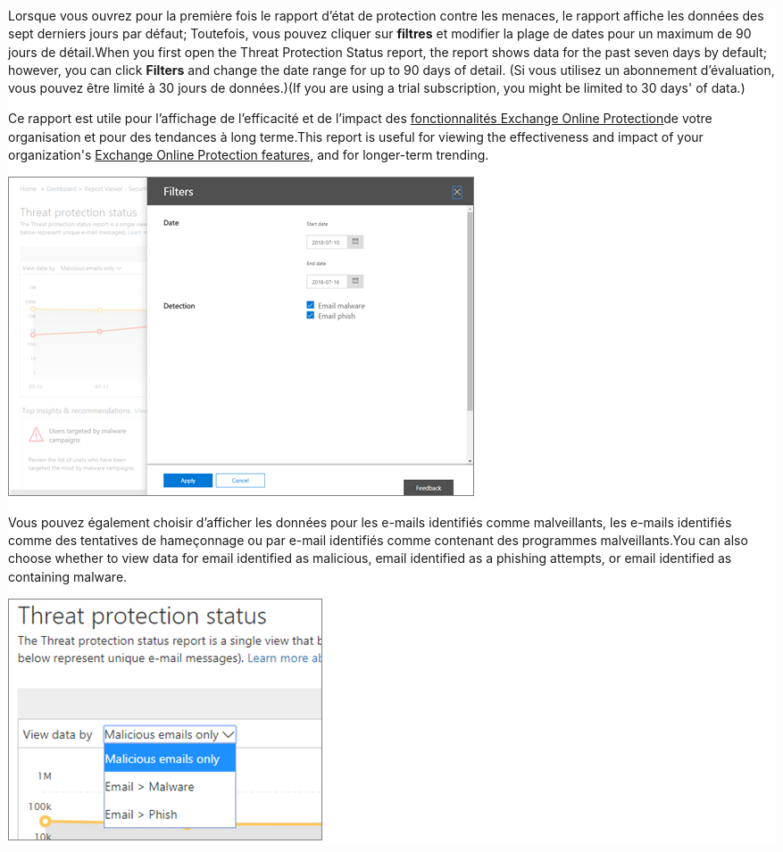 <span data-ttu-id="9d52d-143">Lorsque vous ouvrez pour la première fois le rapport d’état de protection contre les menaces, le rapport affiche les données des sept derniers jours par défaut; Toutefois, vous pouvez cliquer sur **filtres** et modifier la plage de dates pour un maximum de 90 jours de détail.</span><span class="sxs-lookup"><span data-stu-id="9d52d-143">When you first open the Threat Protection Status report, the report shows data for the past seven days by default; however, you can click **Filters** and change the date range for up to 90 days of detail.</span></span> <span data-ttu-id="9d52d-144">(Si vous utilisez un abonnement d’évaluation, vous pouvez être limité à 30 jours de données.)</span><span class="sxs-lookup"><span data-stu-id="9d52d-144">(If you are using a trial subscription, you might be limited to 30 days' of data.)</span></span>

<span data-ttu-id="9d52d-145">Ce rapport est utile pour l’affichage de l’efficacité et de l’impact des [fonctionnalités Exchange Online Protection](eop/eop-features.md)de votre organisation et pour des tendances à long terme.</span><span class="sxs-lookup"><span data-stu-id="9d52d-145">This report is useful for viewing the effectiveness and impact of your organization's [Exchange Online Protection features](eop/eop-features.md), and for longer-term trending.</span></span> 
  
![Filtres de rapport d’état de protection contre les menaces](media/ab6b6b8d-e97a-4c3a-8fb1-c4940dcb7a07.png)
  
<span data-ttu-id="9d52d-147">Vous pouvez également choisir d’afficher les données pour les e-mails identifiés comme malveillants, les e-mails identifiés comme des tentatives de hameçonnage ou par e-mail identifiés comme contenant des programmes malveillants.</span><span class="sxs-lookup"><span data-stu-id="9d52d-147">You can also choose whether to view data for email identified as malicious, email identified as a phishing attempts, or email identified as containing malware.</span></span>
  
![Options d’affichage des rapports d’état de protection contre les menaces](media/d429ecd7-cb7a-4c99-8d27-79a2832cf467.png)
  